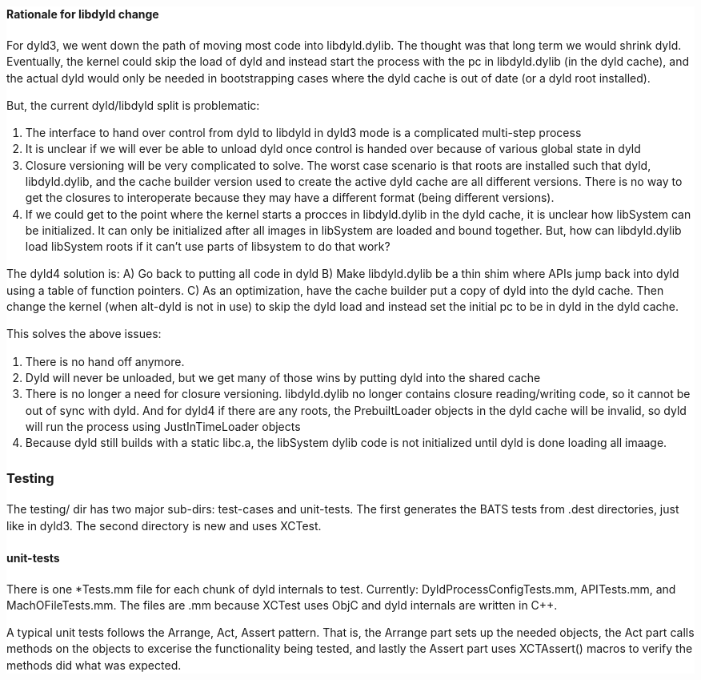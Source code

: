 
#### Rationale for libdyld change
For dyld3, we went down the path of moving most code into libdyld.dylib.  The thought was that long term we would shrink dyld.  Eventually, the kernel could skip the load of dyld and instead start the process with the pc in libdyld.dylib (in the dyld cache), and the actual dyld would only be needed in bootstrapping cases where the dyld cache is out of date (or a dyld root installed).  


But, the current dyld/libdyld split is problematic:
1) The interface to hand over control from dyld to libdyld in dyld3 mode is a complicated multi-step process
2) It is unclear if we will ever be able to unload dyld once control is handed over because of various global state in dyld
3) Closure versioning will be very complicated to solve.  The worst case scenario is that roots are installed such that dyld, libdyld.dylib, and the cache builder version used to create the active dyld cache are all different versions. There is no way to get the closures to interoperate because they may have a different format (being different versions).
4) If we could get to the point where the kernel starts a procces in libdyld.dylib in the dyld cache, it is unclear how libSystem can be initialized.  It can only be initialized after all images in libSystem are loaded and bound together.  But, how can libdyld.dylib load libSystem roots if it can’t use parts of libsystem to do that work?

The dyld4 solution is:
A) Go back to putting all code in dyld
B) Make libdyld.dylib be a thin shim where APIs jump back into dyld using a table of function pointers.
C) As an optimization, have the cache builder put a copy of dyld into the dyld cache.  Then change the kernel (when alt-dyld is not in use) to skip the dyld load and instead set the initial pc to be in dyld in the dyld cache.

This solves the above issues:
1) There is no hand off anymore. 
2) Dyld will never be unloaded, but we get many of those wins by putting dyld into the shared cache
3) There is no longer a need for closure versioning.  libdyld.dylib no longer contains closure reading/writing code, so it cannot be out of sync with dyld.  And for dyld4 if there are any roots, the PrebuiltLoader objects in the dyld cache will be invalid, so dyld will run the process using JustInTimeLoader objects
4) Because dyld still builds with a static libc.a, the libSystem dylib code is not initialized until dyld is done loading all imaage.


### Testing
The testing/ dir has two major sub-dirs:  test-cases and unit-tests.  The first generates the BATS tests from .dest directories, just like in dyld3.  The second directory is new and uses XCTest.  

#### unit-tests
There is one \*Tests.mm file for each chunk of dyld internals to test.   Currently: DyldProcessConfigTests.mm, APITests.mm, and MachOFileTests.mm. The files are .mm because XCTest uses ObjC and dyld internals are written in C++.  

A typical unit tests follows the Arrange, Act, Assert pattern.  That is, the Arrange part sets up the needed objects, the Act part calls methods on the objects to excerise the functionality being tested, and lastly the Assert part uses XCTAssert() macros to verify the methods did what was expected.
